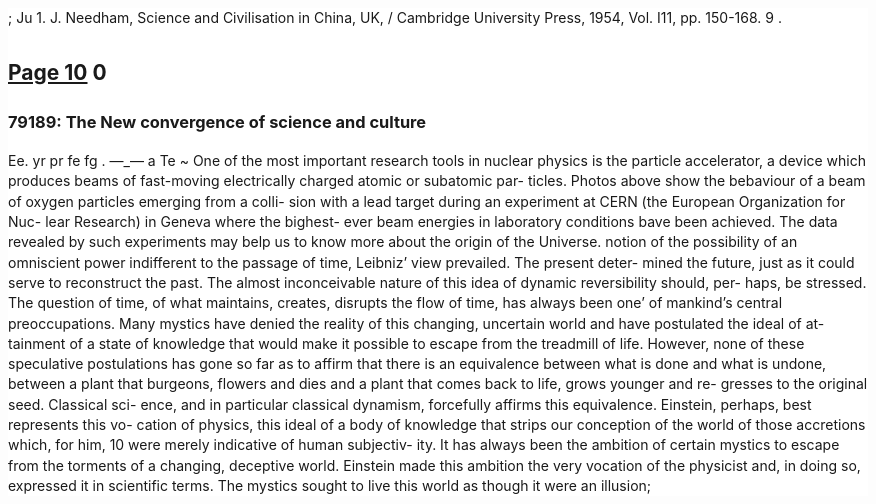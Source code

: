 ; Ju 1. J. Needham, Science and Civilisation in China, UK, 
/ Cambridge University Press, 1954, Vol. I11, pp. 150-168. 
9 
.

## [Page 10](079384engo.pdf#page=10) 0

### 79189: The New convergence of science and culture

Ee. yr 
pr fe fg . 
—_— a Te 
~ 
One of the most important research tools in 
nuclear physics is the particle accelerator, a 
device which produces beams of fast-moving 
electrically charged atomic or subatomic par- 
ticles. Photos above show the bebaviour of a 
beam of oxygen particles emerging from a colli- 
sion with a lead target during an experiment at 
CERN (the European Organization for Nuc- 
lear Research) in Geneva where the bighest- 
ever beam energies in laboratory conditions 
bave been achieved. The data revealed by such 
experiments may belp us to know more about 
the origin of the Universe. 
notion of the possibility of an omniscient 
power indifferent to the passage of time, 
Leibniz’ view prevailed. The present deter- 
mined the future, just as it could serve to 
reconstruct the past. 
The almost inconceivable nature of this 
idea of dynamic reversibility should, per- 
haps, be stressed. The question of time, of 
what maintains, creates, disrupts the flow of 
time, has always been one’ of mankind’s 
central preoccupations. Many mystics have 
denied the reality of this changing, uncertain 
world and have postulated the ideal of at- 
tainment of a state of knowledge that would 
make it possible to escape from the treadmill 
of life. However, none of these speculative 
postulations has gone so far as to affirm that 
there is an equivalence between what is done 
and what is undone, between a plant that 
burgeons, flowers and dies and a plant that 
comes back to life, grows younger and re- 
gresses to the original seed. Classical sci- 
ence, and in particular classical dynamism, 
forcefully affirms this equivalence. 
Einstein, perhaps, best represents this vo- 
cation of physics, this ideal of a body of 
knowledge that strips our conception of the 
world of those accretions which, for him, 
10 
were merely indicative of human subjectiv- 
ity. It has always been the ambition of 
certain mystics to escape from the torments 
of a changing, deceptive world. Einstein 
made this ambition the very vocation of the 
physicist and, in doing so, expressed it in 
scientific terms. The mystics sought to live 
this world as though it were an illusion; 